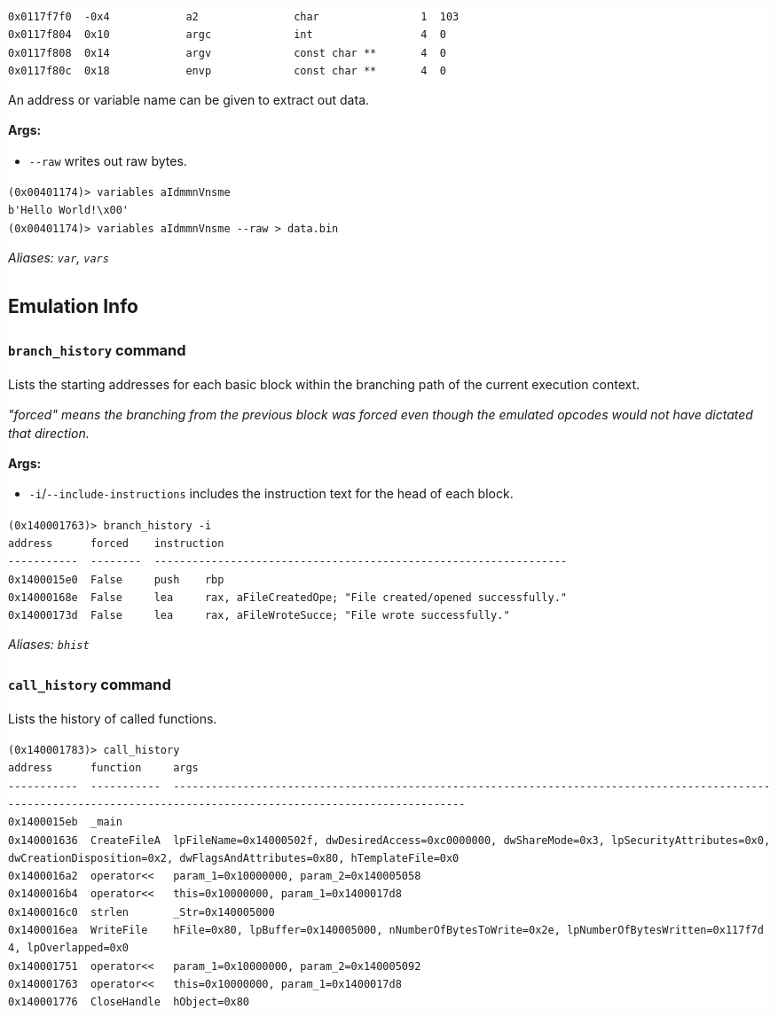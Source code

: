 ```console
0x0117f7f0  -0x4            a2               char                1  103
0x0117f804  0x10            argc             int                 4  0
0x0117f808  0x14            argv             const char **       4  0
0x0117f80c  0x18            envp             const char **       4  0
```

An address or variable name can be given to extract out data.

**Args:**
- `--raw` writes out raw bytes.

```console
(0x00401174)> variables aIdmmnVnsme 
b'Hello World!\x00'
(0x00401174)> variables aIdmmnVnsme --raw > data.bin
```

*Aliases: `var`, `vars`*

## Emulation Info

### `branch_history` command

Lists the starting addresses for each basic block within the branching path of the current execution context.

*"forced" means the branching from the previous block was forced even though the emulated opcodes would not have dictated 
that direction.*

**Args:**
- `-i`/`--include-instructions` includes the instruction text for the head of each block.

```console
(0x140001763)> branch_history -i
address      forced    instruction
-----------  --------  -----------------------------------------------------------------
0x1400015e0  False     push    rbp
0x14000168e  False     lea     rax, aFileCreatedOpe; "File created/opened successfully."
0x14000173d  False     lea     rax, aFileWroteSucce; "File wrote successfully."
```

*Aliases: `bhist`*

### `call_history` command

Lists the history of called functions.

```console
(0x140001783)> call_history
address      function     args
-----------  -----------  ----------------------------------------------------------------------------------------------------------------------------------------------------------------------
0x1400015eb  _main
0x140001636  CreateFileA  lpFileName=0x14000502f, dwDesiredAccess=0xc0000000, dwShareMode=0x3, lpSecurityAttributes=0x0, dwCreationDisposition=0x2, dwFlagsAndAttributes=0x80, hTemplateFile=0x0
0x1400016a2  operator<<   param_1=0x10000000, param_2=0x140005058
0x1400016b4  operator<<   this=0x10000000, param_1=0x1400017d8
0x1400016c0  strlen       _Str=0x140005000
0x1400016ea  WriteFile    hFile=0x80, lpBuffer=0x140005000, nNumberOfBytesToWrite=0x2e, lpNumberOfBytesWritten=0x117f7d4, lpOverlapped=0x0
0x140001751  operator<<   param_1=0x10000000, param_2=0x140005092
0x140001763  operator<<   this=0x10000000, param_1=0x1400017d8
0x140001776  CloseHandle  hObject=0x80
```
